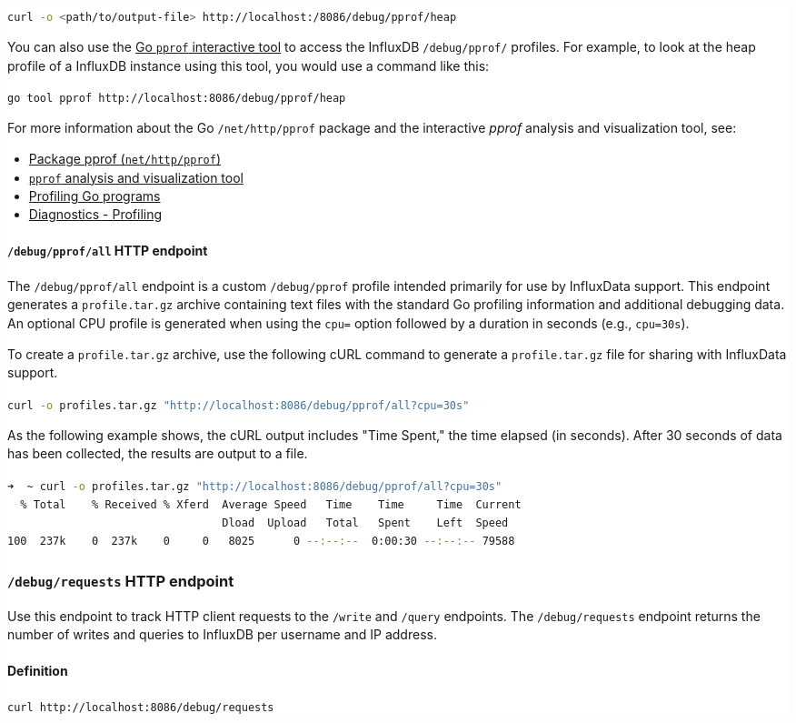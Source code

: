 ```bash
curl -o <path/to/output-file> http://localhost:/8086/debug/pprof/heap
```

You can also use the [Go `pprof` interactive tool](https://github.com/google/pprof) to access the InfluxDB `/debug/pprof/` profiles.
For example, to look at the heap profile of a InfluxDB instance using this tool, you would use a command like this:

```bash
go tool pprof http://localhost:8086/debug/pprof/heap
```

For more information about the Go `/net/http/pprof` package and the interactive _pprof_ analysis and visualization tool, see:

* [Package pprof (`net/http/pprof`)](https://golang.org/pkg/net/http/pprof/)
* [`pprof` analysis and visualization tool](https://github.com/google/pprof)
* [Profiling Go programs](https://blog.golang.org/profiling-go-programs)
* [Diagnostics - Profiling](https://golang.org/doc/diagnostics.html#profiling)

#### `/debug/pprof/all` HTTP endpoint

The `/debug/pprof/all` endpoint is a custom `/debug/pprof` profile intended primarily for use by InfluxData support.
This endpoint generates a `profile.tar.gz` archive containing text files with the standard Go profiling information and additional debugging data.
An optional CPU profile is generated when using the `cpu=` option followed by a duration in seconds (e.g., `cpu=30s`).

To create a `profile.tar.gz` archive, use the following cURL command to generate a `profile.tar.gz` file for sharing with InfluxData support.

```bash
curl -o profiles.tar.gz "http://localhost:8086/debug/pprof/all?cpu=30s"
```

As the following example shows, the cURL output includes "Time Spent," the time elapsed (in  seconds).
After 30 seconds of data has been collected, the results are output to a file.

```bash
➜  ~ curl -o profiles.tar.gz "http://localhost:8086/debug/pprof/all?cpu=30s"
  % Total    % Received % Xferd  Average Speed   Time    Time     Time  Current
                                 Dload  Upload   Total   Spent    Left  Speed
100  237k    0  237k    0     0   8025      0 --:--:--  0:00:30 --:--:-- 79588
```

### `/debug/requests` HTTP endpoint

Use this endpoint to track HTTP client requests to the `/write` and `/query` endpoints.
The `/debug/requests` endpoint returns the number of writes and queries to InfluxDB per username and IP address.

#### Definition

```bash
curl http://localhost:8086/debug/requests
```
